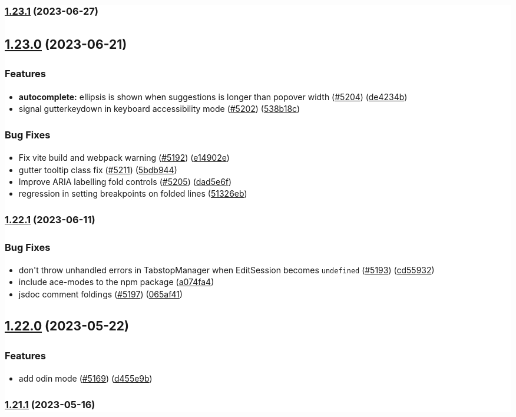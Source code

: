 ### [1.23.1](https://github.com/ajaxorg/ace/compare/v1.23.0...v1.23.1) (2023-06-27)

## [1.23.0](https://github.com/ajaxorg/ace/compare/v1.22.1...v1.23.0) (2023-06-21)


### Features

* **autocomplete:** ellipsis is shown when suggestions is longer than popover width ([#5204](https://github.com/ajaxorg/ace/issues/5204)) ([de4234b](https://github.com/ajaxorg/ace/commit/de4234be62be264b78bd4dd19b09cf20fb4d0f28))
* signal gutterkeydown in keyboard accessibility mode ([#5202](https://github.com/ajaxorg/ace/issues/5202)) ([538b18c](https://github.com/ajaxorg/ace/commit/538b18cf86e21c810910d286c820bac399927cd7))


### Bug Fixes

* Fix vite build and webpack warning ([#5192](https://github.com/ajaxorg/ace/issues/5192)) ([e14902e](https://github.com/ajaxorg/ace/commit/e14902e0c2b281346d062d6a5c84d05bd3590fe3))
* gutter tooltip class fix ([#5211](https://github.com/ajaxorg/ace/issues/5211)) ([5bdb944](https://github.com/ajaxorg/ace/commit/5bdb944714e7787632914aeef521e3e5024a1d1f))
* Improve ARIA labelling fold controls ([#5205](https://github.com/ajaxorg/ace/issues/5205)) ([dad5e6f](https://github.com/ajaxorg/ace/commit/dad5e6f6e445b805f7b470ef7892442a83d342e5))
* regression in setting breakpoints on folded lines ([51326eb](https://github.com/ajaxorg/ace/commit/51326ebfe9b3e97925ab1be05246e0f2646c8687))

### [1.22.1](https://github.com/ajaxorg/ace/compare/v1.22.0...v1.22.1) (2023-06-11)


### Bug Fixes

* don't throw unhandled errors in TabstopManager when EditSession becomes `undefined` ([#5193](https://github.com/ajaxorg/ace/issues/5193)) ([cd55932](https://github.com/ajaxorg/ace/commit/cd55932ac7161fcd45e2ee4f1ea8e22b5ff8c3c4))
* include ace-modes to the npm package ([a074fa4](https://github.com/ajaxorg/ace/commit/a074fa41334314169075b66cd77dd2d9a191c73f))
* jsdoc comment foldings ([#5197](https://github.com/ajaxorg/ace/issues/5197)) ([065af41](https://github.com/ajaxorg/ace/commit/065af4175f7c7426c9e8f798a0ec64c390a03259))

## [1.22.0](https://github.com/ajaxorg/ace/compare/v1.21.1...v1.22.0) (2023-05-22)


### Features

* add odin mode ([#5169](https://github.com/ajaxorg/ace/issues/5169)) ([d455e9b](https://github.com/ajaxorg/ace/commit/d455e9b16efb6030a8b0b6c1189b72516b205b40))

### [1.21.1](https://github.com/ajaxorg/ace/compare/v1.21.0...v1.21.1) (2023-05-16)
